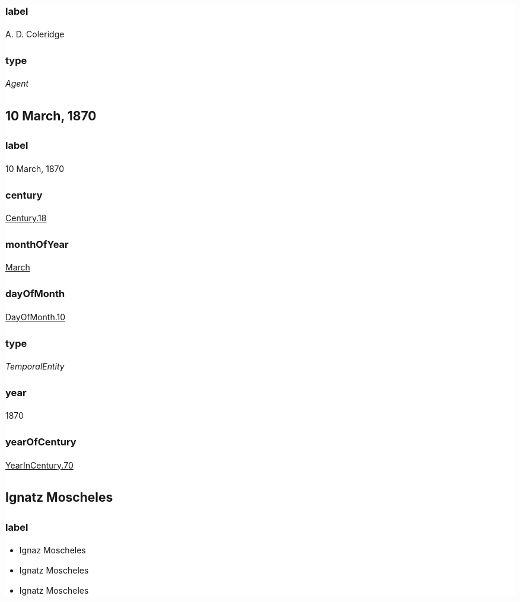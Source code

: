 ### label


A. D. Coleridge

### type


*Agent*

## 10 March, 1870

### label


10 March, 1870

### century


[Century.18](#Century.18)

### monthOfYear


[March](#March)

### dayOfMonth


[DayOfMonth.10](#DayOfMonth.10)

### type


*TemporalEntity*

### year


1870

### yearOfCentury


[YearInCentury.70](#YearInCentury.70)

## Ignatz Moscheles

### label

 - Ignaz Moscheles

 - Ignatz Moscheles

 - Ignatz Moscheles
